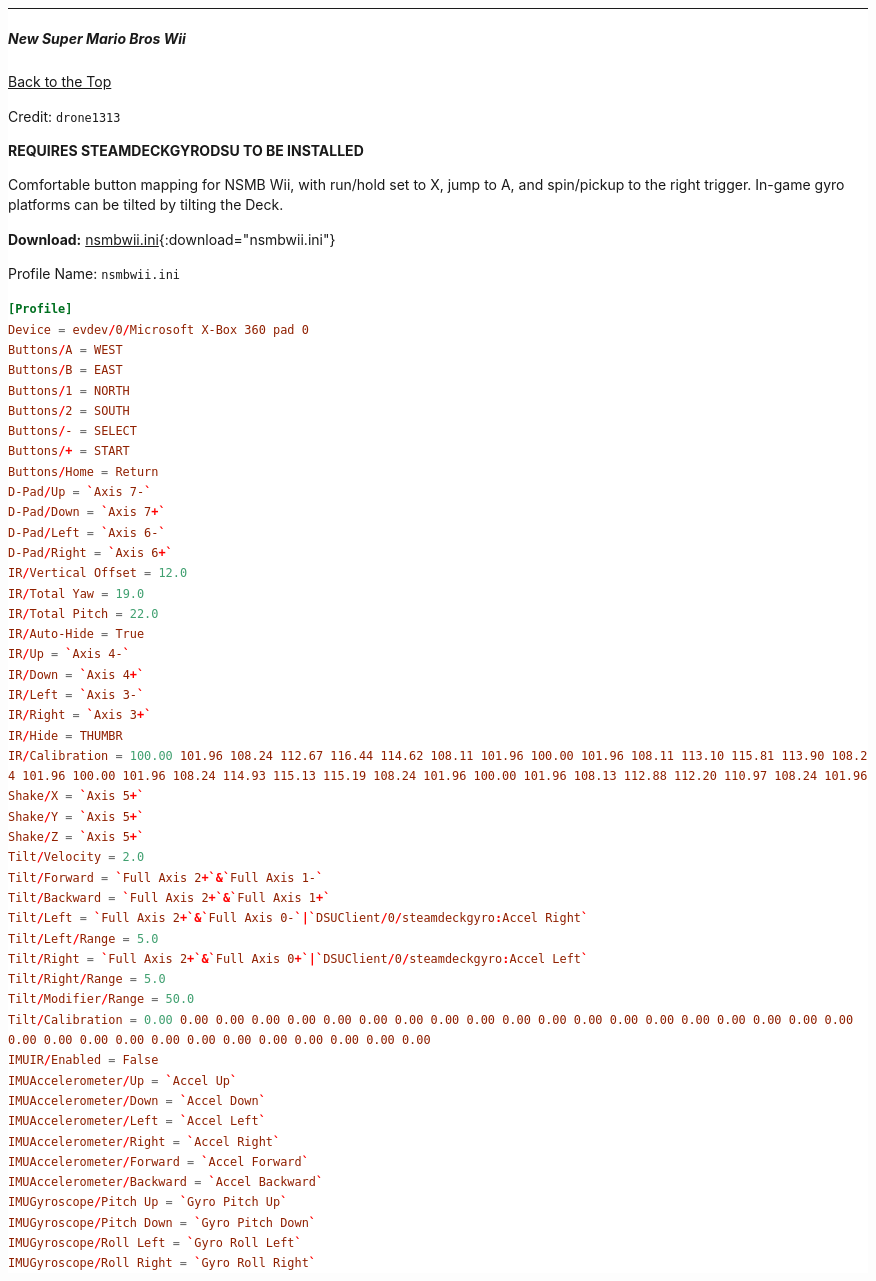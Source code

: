 ***

##### New Super Mario Bros Wii

[Back to the Top](#community-creations-table-of-contents)

Credit: `drone1313`

**REQUIRES STEAMDECKGYRODSU TO BE INSTALLED**

Comfortable button mapping for NSMB Wii, with run/hold set to X, jump to A, and spin/pickup to the right trigger. In-game gyro platforms can be tilted by tilting the Deck.

**Download:** [nsmbwii.ini](../../community-creations-files/nsmbwii.ini){:download="nsmbwii.ini"}

Profile Name: `nsmbwii.ini`

```conf
[Profile]
Device = evdev/0/Microsoft X-Box 360 pad 0
Buttons/A = WEST
Buttons/B = EAST
Buttons/1 = NORTH
Buttons/2 = SOUTH
Buttons/- = SELECT
Buttons/+ = START
Buttons/Home = Return
D-Pad/Up = `Axis 7-`
D-Pad/Down = `Axis 7+`
D-Pad/Left = `Axis 6-`
D-Pad/Right = `Axis 6+`
IR/Vertical Offset = 12.0
IR/Total Yaw = 19.0
IR/Total Pitch = 22.0
IR/Auto-Hide = True
IR/Up = `Axis 4-`
IR/Down = `Axis 4+`
IR/Left = `Axis 3-`
IR/Right = `Axis 3+`
IR/Hide = THUMBR
IR/Calibration = 100.00 101.96 108.24 112.67 116.44 114.62 108.11 101.96 100.00 101.96 108.11 113.10 115.81 113.90 108.24 101.96 100.00 101.96 108.24 114.93 115.13 115.19 108.24 101.96 100.00 101.96 108.13 112.88 112.20 110.97 108.24 101.96
Shake/X = `Axis 5+`
Shake/Y = `Axis 5+`
Shake/Z = `Axis 5+`
Tilt/Velocity = 2.0
Tilt/Forward = `Full Axis 2+`&`Full Axis 1-`
Tilt/Backward = `Full Axis 2+`&`Full Axis 1+`
Tilt/Left = `Full Axis 2+`&`Full Axis 0-`|`DSUClient/0/steamdeckgyro:Accel Right`
Tilt/Left/Range = 5.0
Tilt/Right = `Full Axis 2+`&`Full Axis 0+`|`DSUClient/0/steamdeckgyro:Accel Left`
Tilt/Right/Range = 5.0
Tilt/Modifier/Range = 50.0
Tilt/Calibration = 0.00 0.00 0.00 0.00 0.00 0.00 0.00 0.00 0.00 0.00 0.00 0.00 0.00 0.00 0.00 0.00 0.00 0.00 0.00 0.00 0.00 0.00 0.00 0.00 0.00 0.00 0.00 0.00 0.00 0.00 0.00 0.00
IMUIR/Enabled = False
IMUAccelerometer/Up = `Accel Up`
IMUAccelerometer/Down = `Accel Down`
IMUAccelerometer/Left = `Accel Left`
IMUAccelerometer/Right = `Accel Right`
IMUAccelerometer/Forward = `Accel Forward`
IMUAccelerometer/Backward = `Accel Backward`
IMUGyroscope/Pitch Up = `Gyro Pitch Up`
IMUGyroscope/Pitch Down = `Gyro Pitch Down`
IMUGyroscope/Roll Left = `Gyro Roll Left`
IMUGyroscope/Roll Right = `Gyro Roll Right`
```